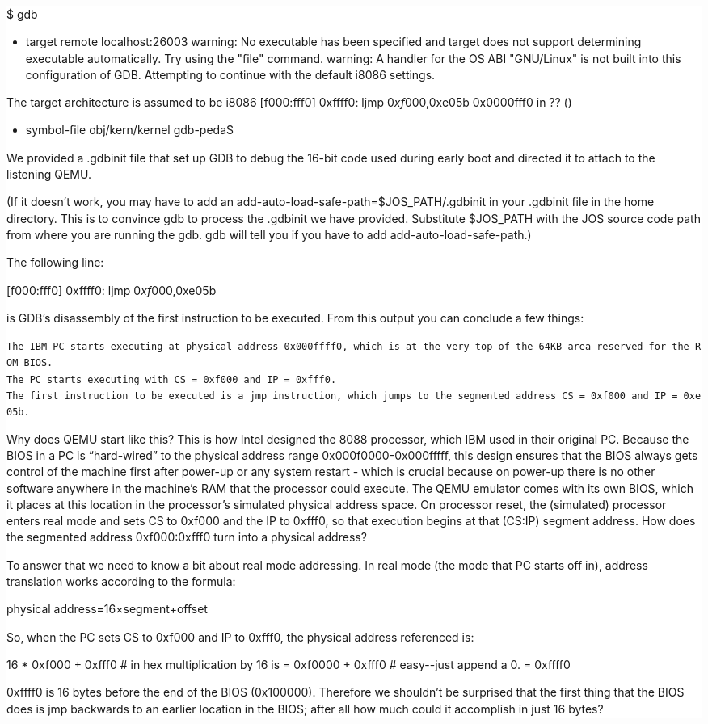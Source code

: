 $ gdb
+ target remote localhost:26003
warning: No executable has been specified and target does not support
determining executable automatically.  Try using the "file" command.
warning: A handler for the OS ABI "GNU/Linux" is not built into this configuration
of GDB.  Attempting to continue with the default i8086 settings.

The target architecture is assumed to be i8086
[f000:fff0]    0xffff0: ljmp   $0xf000,$0xe05b
0x0000fff0 in ?? ()
+ symbol-file obj/kern/kernel
gdb-peda$

We provided a .gdbinit file that set up GDB to debug the 16-bit code used during early boot and directed it to attach to the listening QEMU.

(If it doesn’t work, you may have to add an add-auto-load-safe-path=$JOS_PATH/.gdbinit in your .gdbinit file in the home directory. This is to convince gdb to process the .gdbinit we have provided. Substitute $JOS_PATH with the JOS source code path from where you are running the gdb. gdb will tell you if you have to add add-auto-load-safe-path.)

The following line:

[f000:fff0] 0xffff0:    ljmp   $0xf000,$0xe05b

is GDB’s disassembly of the first instruction to be executed. From this output you can conclude a few things:

    The IBM PC starts executing at physical address 0x000ffff0, which is at the very top of the 64KB area reserved for the ROM BIOS.
    The PC starts executing with CS = 0xf000 and IP = 0xfff0.
    The first instruction to be executed is a jmp instruction, which jumps to the segmented address CS = 0xf000 and IP = 0xe05b.

Why does QEMU start like this? This is how Intel designed the 8088 processor, which IBM used in their original PC. Because the BIOS in a PC is “hard-wired” to the physical address range 0x000f0000-0x000fffff, this design ensures that the BIOS always gets control of the machine first after power-up or any system restart - which is crucial because on power-up there is no other software anywhere in the machine’s RAM that the processor could execute. The QEMU emulator comes with its own BIOS, which it places at this location in the processor’s simulated physical address space. On processor reset, the (simulated) processor enters real mode and sets CS to 0xf000 and the IP to 0xfff0, so that execution begins at that (CS:IP) segment address. How does the segmented address 0xf000:0xfff0 turn into a physical address?

To answer that we need to know a bit about real mode addressing. In real mode (the mode that PC starts off in), address translation works according to the formula:

physical address=16×segment+offset

So, when the PC sets CS to 0xf000 and IP to 0xfff0, the physical address referenced is:

16 * 0xf000 + 0xfff0   # in hex multiplication by 16 is
= 0xf0000 + 0xfff0     # easy--just append a 0.
= 0xffff0

0xffff0 is 16 bytes before the end of the BIOS (0x100000). Therefore we shouldn’t be surprised that the first thing that the BIOS does is jmp backwards to an earlier location in the BIOS; after all how much could it accomplish in just 16 bytes?
